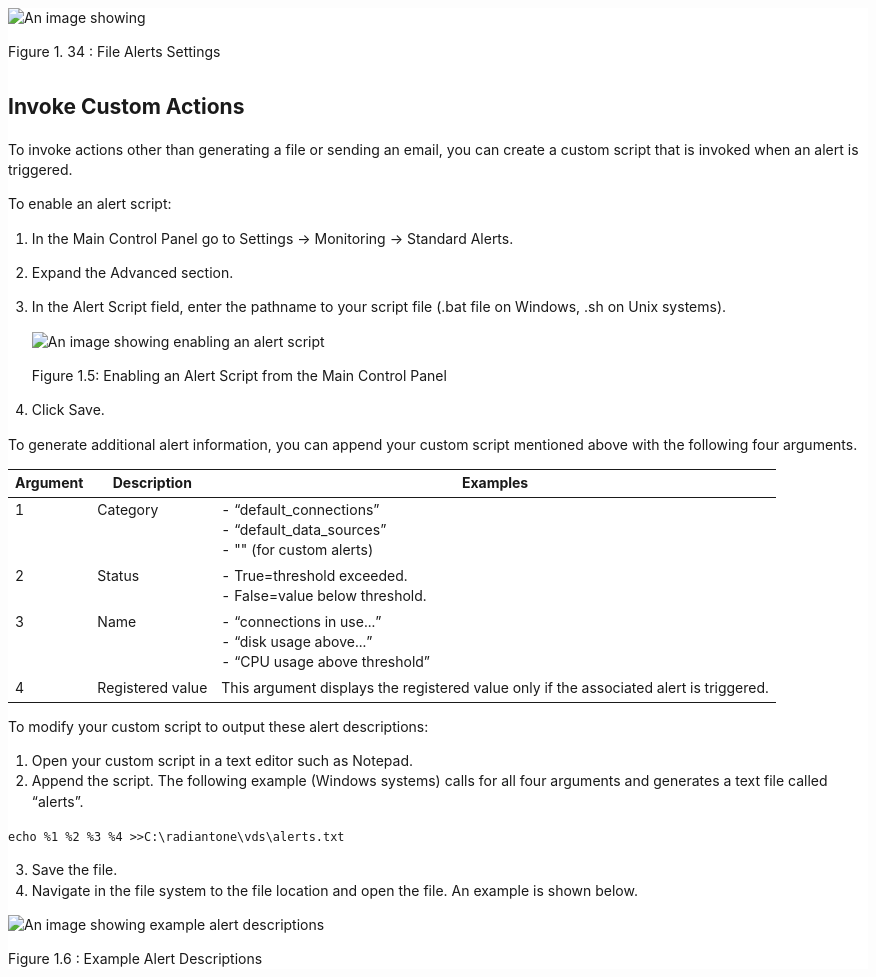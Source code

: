 ![An image showing ](Media/Image1.34.jpg)

Figure 1. 34 : File Alerts Settings

## Invoke Custom Actions

To invoke actions other than generating a file or sending an email, you can create a custom script that is invoked when an alert is triggered.

To enable an alert script:

1. In the Main Control Panel go to Settings → Monitoring → Standard Alerts.
2. Expand the Advanced section.
3. In the Alert Script field, enter the pathname to your script file (.bat file on Windows, .sh on Unix systems).

    ![An image showing enabling an alert script ](Media/Image1.5.jpg)

    Figure 1.5: Enabling an Alert Script from the Main Control Panel

4. Click Save.

To generate additional alert information, you can append your custom script mentioned above with the following four arguments.


| Argument | Description | Examples |
|----------|-------------|---------------------|
| 1 | Category | - “default_connections” <br> - “default_data_sources” <br> - "<node ID>" (for custom alerts)
| 2 | Status | - True=threshold exceeded. <br> - False=value below threshold. | 
| 3 | Name | - “connections in use...” <br> - “disk usage above...” <br> - “CPU usage above threshold” | 
| 4 | Registered value | This argument displays the registered value only if the associated alert is triggered. | 

To modify your custom script to output these alert descriptions:

1. Open your custom script in a text editor such as Notepad.
2. Append the script. The following example (Windows systems) calls for all four arguments and generates a text file called “alerts”.

`echo %1 %2 %3 %4 >>C:\radiantone\vds\alerts.txt`

3. Save the file.
4. Navigate in the file system to the file location and open the file. An example is shown below.

![An image showing example alert descriptions ](Media/Image1.6.jpg)

Figure 1.6 : Example Alert Descriptions

